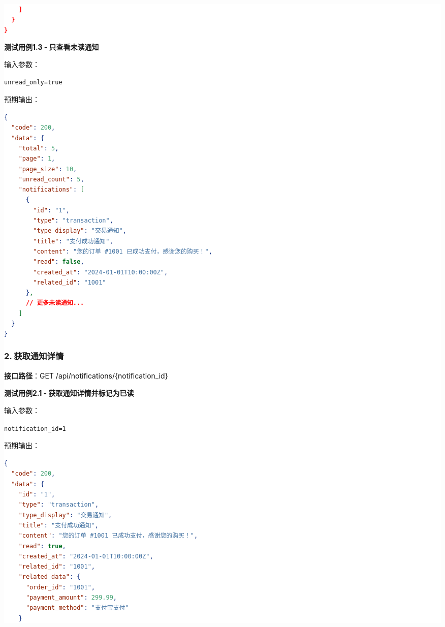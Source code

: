 ```json
    ]
  }
}
```

**测试用例1.3 - 只查看未读通知**

输入参数：
```
unread_only=true
```

预期输出：
```json
{
  "code": 200,
  "data": {
    "total": 5,
    "page": 1,
    "page_size": 10,
    "unread_count": 5,
    "notifications": [
      {
        "id": "1",
        "type": "transaction",
        "type_display": "交易通知",
        "title": "支付成功通知",
        "content": "您的订单 #1001 已成功支付，感谢您的购买！",
        "read": false,
        "created_at": "2024-01-01T10:00:00Z",
        "related_id": "1001"
      },
      // 更多未读通知...
    ]
  }
}
```

### 2. 获取通知详情

**接口路径**：GET /api/notifications/{notification_id}

**测试用例2.1 - 获取通知详情并标记为已读**

输入参数：
```
notification_id=1
```

预期输出：
```json
{
  "code": 200,
  "data": {
    "id": "1",
    "type": "transaction",
    "type_display": "交易通知",
    "title": "支付成功通知",
    "content": "您的订单 #1001 已成功支付，感谢您的购买！",
    "read": true,
    "created_at": "2024-01-01T10:00:00Z",
    "related_id": "1001",
    "related_data": {
      "order_id": "1001",
      "payment_amount": 299.99,
      "payment_method": "支付宝支付"
    }
```